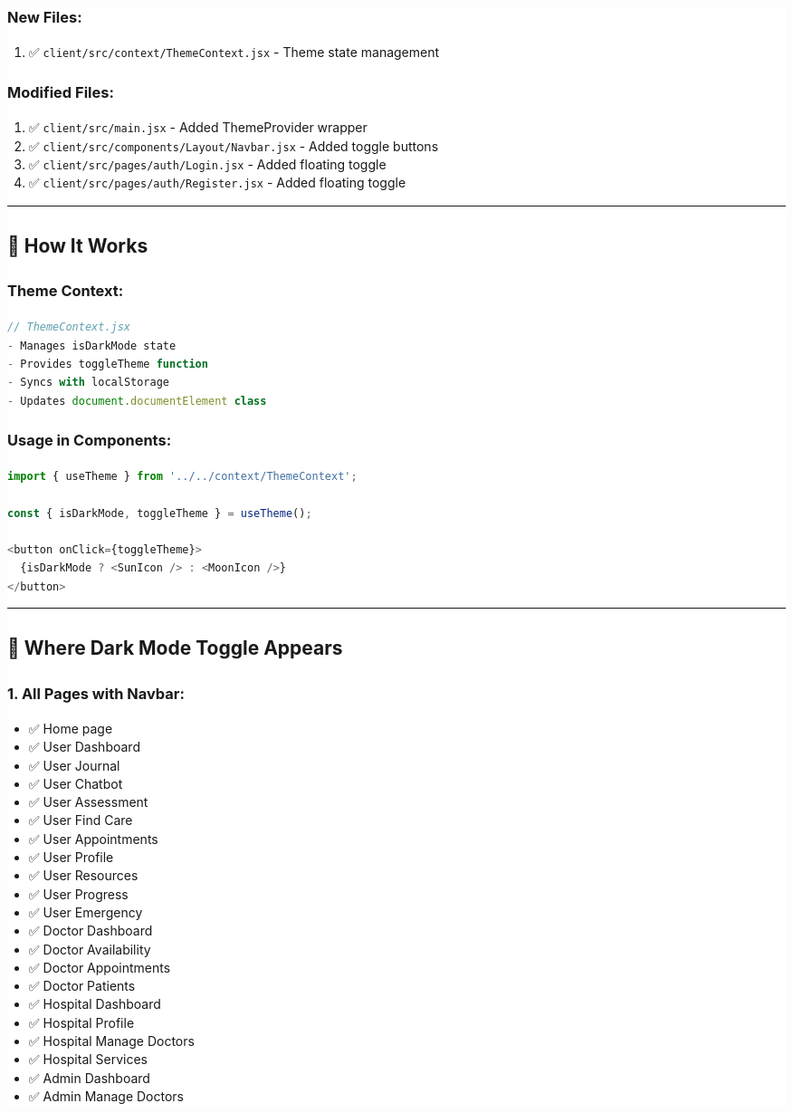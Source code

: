 ### **New Files:**
1. ✅ `client/src/context/ThemeContext.jsx` - Theme state management

### **Modified Files:**
1. ✅ `client/src/main.jsx` - Added ThemeProvider wrapper
2. ✅ `client/src/components/Layout/Navbar.jsx` - Added toggle buttons
3. ✅ `client/src/pages/auth/Login.jsx` - Added floating toggle
4. ✅ `client/src/pages/auth/Register.jsx` - Added floating toggle

---

## 🚀 How It Works

### **Theme Context:**
```javascript
// ThemeContext.jsx
- Manages isDarkMode state
- Provides toggleTheme function
- Syncs with localStorage
- Updates document.documentElement class
```

### **Usage in Components:**
```javascript
import { useTheme } from '../../context/ThemeContext';

const { isDarkMode, toggleTheme } = useTheme();

<button onClick={toggleTheme}>
  {isDarkMode ? <SunIcon /> : <MoonIcon />}
</button>
```

---

## 🎯 Where Dark Mode Toggle Appears

### **1. All Pages with Navbar:**
- ✅ Home page
- ✅ User Dashboard
- ✅ User Journal
- ✅ User Chatbot
- ✅ User Assessment
- ✅ User Find Care
- ✅ User Appointments
- ✅ User Profile
- ✅ User Resources
- ✅ User Progress
- ✅ User Emergency
- ✅ Doctor Dashboard
- ✅ Doctor Availability
- ✅ Doctor Appointments
- ✅ Doctor Patients
- ✅ Hospital Dashboard
- ✅ Hospital Profile
- ✅ Hospital Manage Doctors
- ✅ Hospital Services
- ✅ Admin Dashboard
- ✅ Admin Manage Doctors
